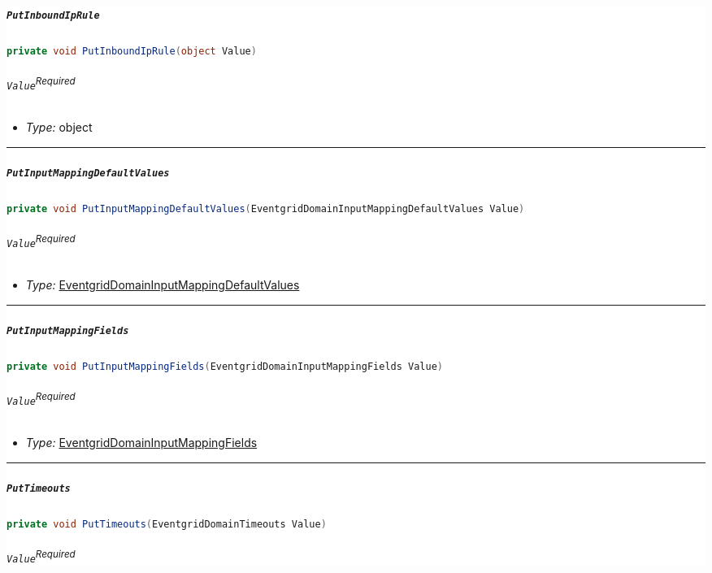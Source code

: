 ##### `PutInboundIpRule` <a name="PutInboundIpRule" id="@cdktf/provider-azurerm.eventgridDomain.EventgridDomain.putInboundIpRule"></a>

```csharp
private void PutInboundIpRule(object Value)
```

###### `Value`<sup>Required</sup> <a name="Value" id="@cdktf/provider-azurerm.eventgridDomain.EventgridDomain.putInboundIpRule.parameter.value"></a>

- *Type:* object

---

##### `PutInputMappingDefaultValues` <a name="PutInputMappingDefaultValues" id="@cdktf/provider-azurerm.eventgridDomain.EventgridDomain.putInputMappingDefaultValues"></a>

```csharp
private void PutInputMappingDefaultValues(EventgridDomainInputMappingDefaultValues Value)
```

###### `Value`<sup>Required</sup> <a name="Value" id="@cdktf/provider-azurerm.eventgridDomain.EventgridDomain.putInputMappingDefaultValues.parameter.value"></a>

- *Type:* <a href="#@cdktf/provider-azurerm.eventgridDomain.EventgridDomainInputMappingDefaultValues">EventgridDomainInputMappingDefaultValues</a>

---

##### `PutInputMappingFields` <a name="PutInputMappingFields" id="@cdktf/provider-azurerm.eventgridDomain.EventgridDomain.putInputMappingFields"></a>

```csharp
private void PutInputMappingFields(EventgridDomainInputMappingFields Value)
```

###### `Value`<sup>Required</sup> <a name="Value" id="@cdktf/provider-azurerm.eventgridDomain.EventgridDomain.putInputMappingFields.parameter.value"></a>

- *Type:* <a href="#@cdktf/provider-azurerm.eventgridDomain.EventgridDomainInputMappingFields">EventgridDomainInputMappingFields</a>

---

##### `PutTimeouts` <a name="PutTimeouts" id="@cdktf/provider-azurerm.eventgridDomain.EventgridDomain.putTimeouts"></a>

```csharp
private void PutTimeouts(EventgridDomainTimeouts Value)
```

###### `Value`<sup>Required</sup> <a name="Value" id="@cdktf/provider-azurerm.eventgridDomain.EventgridDomain.putTimeouts.parameter.value"></a>
